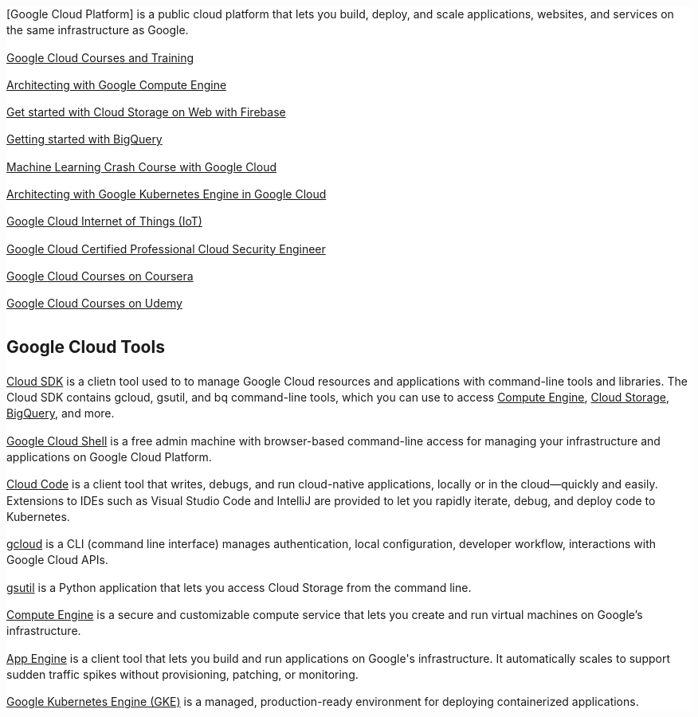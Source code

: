 [Google Cloud Platform] is a public cloud platform that lets you build, deploy, and scale applications, websites, and services on the same infrastructure as Google.

[Google Cloud Courses and Training](https://cloud.google.com/training/)

[Architecting with Google Compute Engine](https://google.qwiklabs.com/courses/1421?utm_source=gcp_training&utm_medium=website&utm_campaign=cgc)

[Get started with Cloud Storage on Web with Firebase](https://firebase.google.com/docs/storage/web/start)

[Getting started with BigQuery](https://cloud.google.com/bigquery/docs/quickstarts)

[Machine Learning Crash Course with Google Cloud](https://developers.google.com/machine-learning/crash-course/)

[Architecting with Google Kubernetes Engine in Google Cloud](https://google.qwiklabs.com/courses/1232?utm_source=gcp_training&utm_medium=website&utm_campaign=cgc)

[Google Cloud Internet of Things (IoT)](https://developers.google.com/iot/)

[Google Cloud Certified Professional Cloud Security Engineer](https://cloud.google.com/certification/cloud-security-engineer)

[Google Cloud Courses on Coursera](https://www.coursera.org/googlecloud)

[Google Cloud Courses on Udemy](https://www.udemy.com/topic/google-cloud/)

## Google Cloud Tools

[Cloud SDK](https://cloud.google.com/sdk/) is a clietn tool used to to manage Google Cloud resources and applications with command-line tools and libraries. The Cloud SDK contains gcloud, gsutil, and bq command-line tools, which you can use to access [Compute Engine](https://cloud.google.com/compute), [Cloud Storage](https://cloud.google.com/storage), [BigQuery](https://cloud.google.com/bigquery), and more.

[Google Cloud Shell](https://cloud.google.com/shell/) is a free admin machine with browser-based command-line access for managing your infrastructure and applications on Google Cloud Platform.

[Cloud Code](https://cloud.google.com/code) is a client tool that writes, debugs, and run cloud-native applications, locally or in the cloud—quickly and easily. Extensions to IDEs such as Visual Studio Code and IntelliJ are provided to let you rapidly iterate, debug, and deploy code to Kubernetes.

[gcloud](https://cloud.google.com/sdk/gcloud/) is a CLI (command line interface) manages authentication, local configuration, developer workflow, interactions with Google Cloud APIs.

[gsutil](https://cloud.google.com/storage/docs/gsutil) is a Python application that lets you access Cloud Storage from the command line.

[Compute Engine](https://cloud.google.com/compute) is a secure and customizable compute service that lets you create and run virtual machines on Google’s infrastructure.

[App Engine](https://cloud.google.com/appengine/) is a client tool that lets you build and run applications on Google's infrastructure. It automatically scales to support sudden traffic spikes without provisioning, patching, or monitoring.

[Google Kubernetes Engine (GKE)](https://cloud.google.com/kubernetes-engine/) is a managed, production-ready environment for deploying containerized applications.
